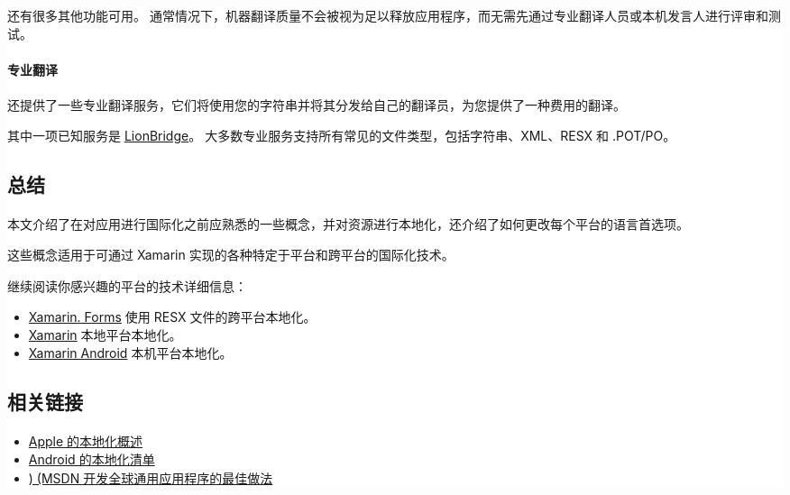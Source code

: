 还有很多其他功能可用。 通常情况下，机器翻译质量不会被视为足以释放应用程序，而无需先通过专业翻译人员或本机发言人进行评审和测试。

#### <a name="professional-translation"></a>专业翻译

还提供了一些专业翻译服务，它们将使用您的字符串并将其分发给自己的翻译员，为您提供了一种费用的翻译。

其中一项已知服务是 [LionBridge](https://www.lionbridge.com/)。 大多数专业服务支持所有常见的文件类型，包括字符串、XML、RESX 和 .POT/PO。

## <a name="summary"></a>总结

本文介绍了在对应用进行国际化之前应熟悉的一些概念，并对资源进行本地化，还介绍了如何更改每个平台的语言首选项。

这些概念适用于可通过 Xamarin 实现的各种特定于平台和跨平台的国际化技术。

继续阅读你感兴趣的平台的技术详细信息：

- [Xamarin. Forms](~/xamarin-forms/app-fundamentals/localization/index.md) 使用 RESX 文件的跨平台本地化。
- [Xamarin](~/ios/app-fundamentals/localization/index.md) 本地平台本地化。
- [Xamarin Android](~/android/app-fundamentals/localization.md) 本机平台本地化。

## <a name="related-links"></a>相关链接

- [Apple 的本地化概述](https://developer.apple.com/internationalization/)
- [Android 的本地化清单](https://developer.android.com/distribute/tools/localization-checklist.html)
- [)  (MSDN 开发全球通用应用程序的最佳做法 ](/previous-versions/visualstudio/visual-studio-2008/w7x1y988(v=vs.90))